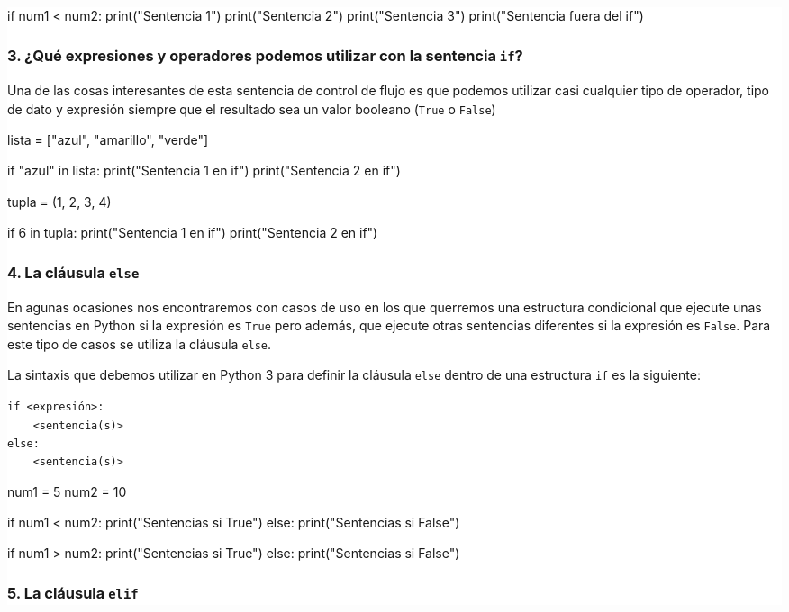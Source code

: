 if num1 < num2:
    print("Sentencia 1")
    print("Sentencia 2")
    print("Sentencia 3")
print("Sentencia fuera del if")

### 3. ¿Qué expresiones y operadores podemos utilizar con la sentencia `if`?

Una de las cosas interesantes de esta sentencia de control de flujo es que podemos utilizar casi cualquier tipo de operador, tipo de dato y expresión siempre que el resultado sea un valor booleano (`True` o `False`)

lista = ["azul", "amarillo", "verde"]

if "azul" in lista:
    print("Sentencia 1 en if")
    print("Sentencia 2 en if")

tupla = (1, 2, 3, 4)

if 6 in tupla:
    print("Sentencia 1 en if")
    print("Sentencia 2 en if")

### 4. La cláusula `else`

En agunas ocasiones nos encontraremos con casos de uso en los que querremos una estructura condicional que ejecute unas sentencias en Python si la expresión es `True` pero además, que ejecute otras sentencias diferentes si la expresión es `False`. Para este tipo de casos se utiliza la cláusula `else`.

La sintaxis que debemos utilizar en Python 3 para definir la cláusula `else` dentro de una estructura `if` es la siguiente:

```
if <expresión>:
    <sentencia(s)>
else:
    <sentencia(s)>
```


num1 = 5
num2 = 10

if num1 < num2:
    print("Sentencias si True")
else:
    print("Sentencias si False")

if num1 > num2:
    print("Sentencias si True")
else:
    print("Sentencias si False")

### 5. La cláusula `elif`

